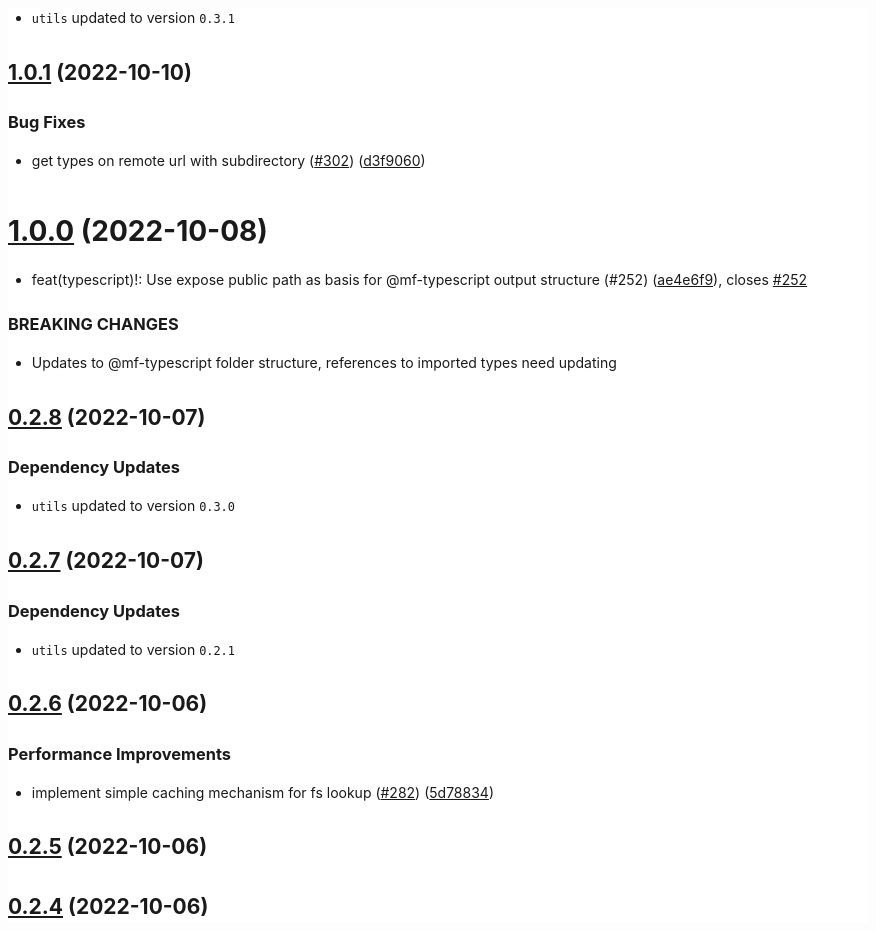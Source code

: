 - `utils` updated to version `0.3.1`

## [1.0.1](https://github.com/module-federation/nextjs-mf/compare/typescript-1.0.0...typescript-1.0.1) (2022-10-10)

### Bug Fixes

- get types on remote url with subdirectory ([#302](https://github.com/module-federation/nextjs-mf/issues/302)) ([d3f9060](https://github.com/module-federation/nextjs-mf/commit/d3f9060586b671ce1dd18ab5ef45e1fb5f7d5172))

# [1.0.0](https://github.com/module-federation/nextjs-mf/compare/typescript-0.2.8...typescript-1.0.0) (2022-10-08)

- feat(typescript)!: Use expose public path as basis for @mf-typescript output structure (#252) ([ae4e6f9](https://github.com/module-federation/nextjs-mf/commit/ae4e6f993ee7293250cd9bac94d5076c0800aebc)), closes [#252](https://github.com/module-federation/nextjs-mf/issues/252)

### BREAKING CHANGES

- Updates to @mf-typescript folder structure, references to imported types need updating

## [0.2.8](https://github.com/module-federation/nextjs-mf/compare/typescript-0.2.7...typescript-0.2.8) (2022-10-07)

### Dependency Updates

- `utils` updated to version `0.3.0`

## [0.2.7](https://github.com/module-federation/nextjs-mf/compare/typescript-0.2.6...typescript-0.2.7) (2022-10-07)

### Dependency Updates

- `utils` updated to version `0.2.1`

## [0.2.6](https://github.com/module-federation/nextjs-mf/compare/typescript-0.2.5...typescript-0.2.6) (2022-10-06)

### Performance Improvements

- implement simple caching mechanism for fs lookup ([#282](https://github.com/module-federation/nextjs-mf/issues/282)) ([5d78834](https://github.com/module-federation/nextjs-mf/commit/5d78834b7ed2b6bd387a28c470aa2a094ee703a3))

## [0.2.5](https://github.com/module-federation/nextjs-mf/compare/typescript-0.2.4...typescript-0.2.5) (2022-10-06)

## [0.2.4](https://github.com/module-federation/nextjs-mf/compare/typescript-0.2.3...typescript-0.2.4) (2022-10-06)
